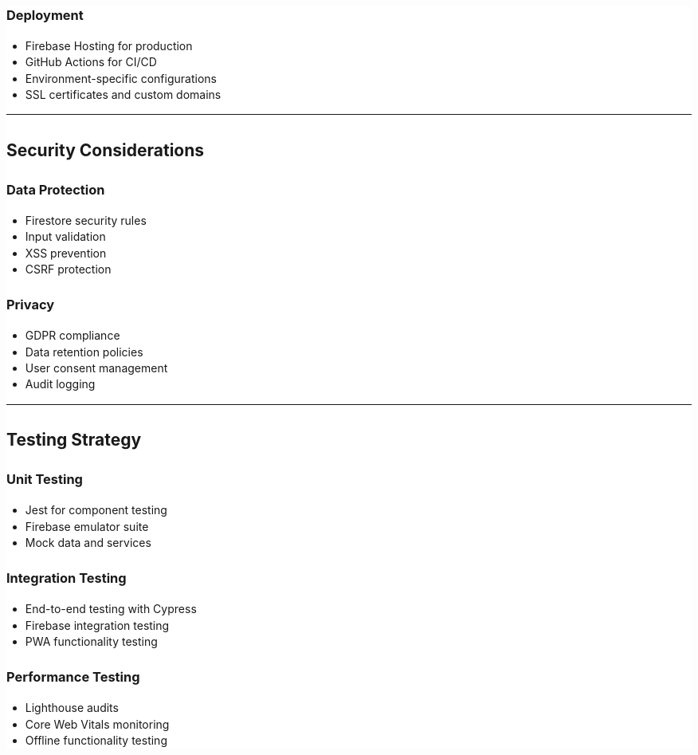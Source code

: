 ### Deployment
- Firebase Hosting for production
- GitHub Actions for CI/CD
- Environment-specific configurations
- SSL certificates and custom domains

---

## Security Considerations

### Data Protection
- Firestore security rules
- Input validation
- XSS prevention
- CSRF protection

### Privacy
- GDPR compliance
- Data retention policies
- User consent management
- Audit logging

---

## Testing Strategy

### Unit Testing
- Jest for component testing
- Firebase emulator suite
- Mock data and services

### Integration Testing
- End-to-end testing with Cypress
- Firebase integration testing
- PWA functionality testing

### Performance Testing
- Lighthouse audits
- Core Web Vitals monitoring
- Offline functionality testing
